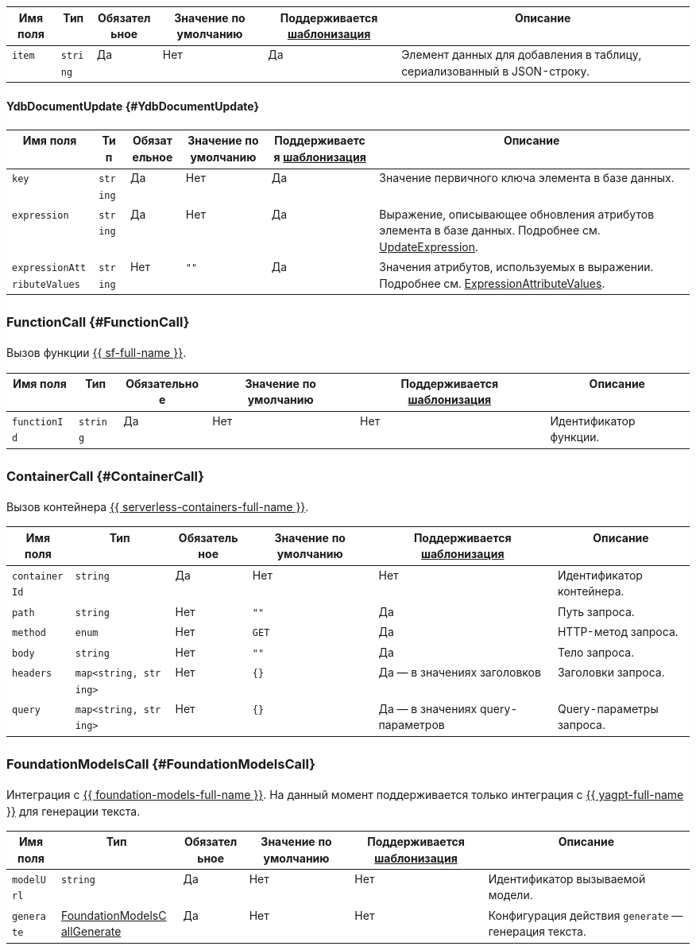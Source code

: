 Имя поля | Тип | Обязательное | Значение по умолчанию | Поддерживается [шаблонизация](templating.md) | Описание
--- | --- | --- | --- | --- | ---
`item` | `string` | Да | Нет | Да | Элемент данных для добавления в таблицу, сериализованный в JSON-строку.

#### YdbDocumentUpdate {#YdbDocumentUpdate}

Имя поля | Тип | Обязательное | Значение по умолчанию | Поддерживается [шаблонизация](templating.md) | Описание
--- | --- | --- | --- | --- | ---
`key` | `string` | Да | Нет | Да | Значение первичного ключа элемента в базе данных.
`expression` | `string` | Да | Нет | Да | Выражение, описывающее обновления атрибутов элемента в базе данных. Подробнее см. [UpdateExpression](../../../ydb/docapi/api-ref/actions/updateItem.md).
`expressionAttributeValues` | `string` | Нет | `""` | Да | Значения атрибутов, используемых в выражении. Подробнее см. [ExpressionAttributeValues](../../../ydb/docapi/api-ref/actions/updateItem.md).

### FunctionCall {#FunctionCall}

Вызов функции [{{ sf-full-name }}](../../../functions/).

Имя поля | Тип | Обязательное | Значение по умолчанию | Поддерживается [шаблонизация](templating.md) | Описание
--- | --- | --- | --- | --- | ---
`functionId` | `string` | Да | Нет | Нет | Идентификатор функции.

### ContainerCall {#ContainerCall}

Вызов контейнера [{{ serverless-containers-full-name }}](../../../serverless-containers/).

Имя поля | Тип | Обязательное | Значение по умолчанию | Поддерживается [шаблонизация](templating.md) | Описание
--- | --- | --- | --- | --- | ---
`containerId` | `string` | Да | Нет | Нет | Идентификатор контейнера.
`path` | `string` | Нет | `""` | Да | Путь запроса.
`method` | `enum` | Нет | `GET` | Да | HTTP-метод запроса.
`body` | `string` | Нет | `""` | Да | Тело запроса.
`headers` | `map<string, string>` | Нет | `{}` | Да — в значениях заголовков | Заголовки запроса.
`query` | `map<string, string>` | Нет | `{}` | Да — в значениях query-параметров | Query-параметры запроса.

### FoundationModelsCall {#FoundationModelsCall}

Интеграция с [{{ foundation-models-full-name }}](../../../foundation-models/). На данный момент поддерживается только интеграция с [{{ yagpt-full-name }}](../../../foundation-models/concepts/yandexgpt/index.md) для генерации текста.

Имя поля | Тип | Обязательное | Значение по умолчанию | Поддерживается [шаблонизация](templating.md) | Описание
--- | --- | --- | --- | --- | ---
`modelUrl` | `string` | Да | Нет | Нет | Идентификатор вызываемой модели.
`generate` | [FoundationModelsCallGenerate](#FoundationModelsCallGenerate) | Да | Нет | Нет | Конфигурация действия `generate` — генерация текста.
